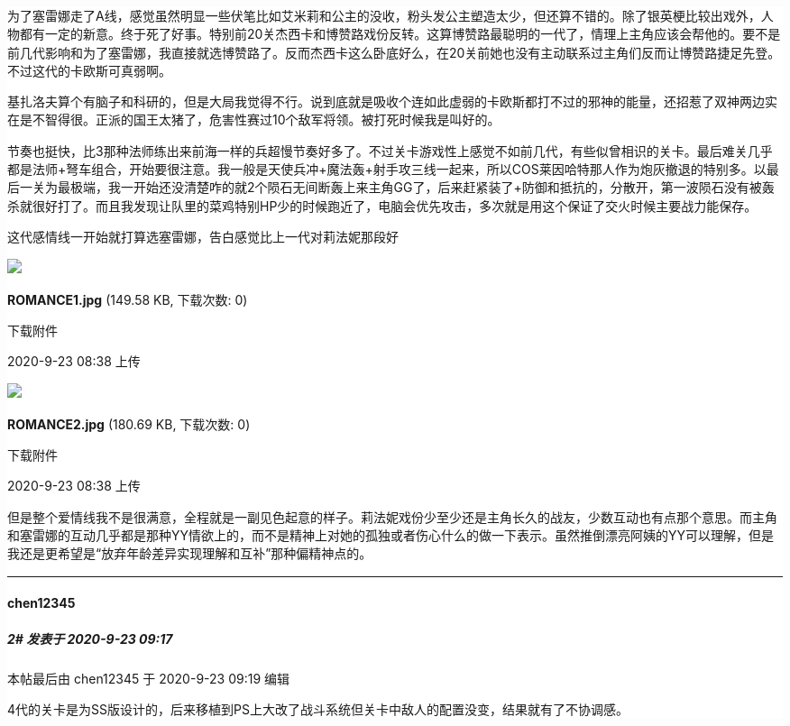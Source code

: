 
为了塞雷娜走了A线，感觉虽然明显一些伏笔比如艾米莉和公主的没收，粉头发公主塑造太少，但还算不错的。除了银英梗比较出戏外，人物都有一定的新意。终于死了好事。特别前20关杰西卡和博赞路戏份反转。这算博赞路最聪明的一代了，情理上主角应该会帮他的。要不是前几代影响和为了塞雷娜，我直接就选博赞路了。反而杰西卡这么卧底好么，在20关前她也没有主动联系过主角们反而让博赞路捷足先登。不过这代的卡欧斯可真弱啊。


基扎洛夫算个有脑子和科研的，但是大局我觉得不行。说到底就是吸收个连如此虚弱的卡欧斯都打不过的邪神的能量，还招惹了双神两边实在是不智得很。正派的国王太猪了，危害性赛过10个敌军将领。被打死时候我是叫好的。



节奏也挺快，比3那种法师练出来前海一样的兵超慢节奏好多了。不过关卡游戏性上感觉不如前几代，有些似曾相识的关卡。最后难关几乎都是法师+弩车组合，开始要很注意。我一般是天使兵冲+魔法轰+射手攻三线一起来，所以COS莱因哈特那人作为炮灰撤退的特别多。以最后一关为最极端，我一开始还没清楚咋的就2个陨石无间断轰上来主角GG了，后来赶紧装了+防御和抵抗的，分散开，第一波陨石没有被轰杀就很好打了。而且我发现让队里的菜鸡特别HP少的时候跑近了，电脑会优先攻击，多次就是用这个保证了交火时候主要战力能保存。



这代感情线一开始就打算选塞雷娜，告白感觉比上一代对莉法妮那段好

<img src="https://img.saraba1st.com/forum/202009/23/083844tepete0wsbh0gwy9.jpg" referrerpolicy="no-referrer">


<strong>ROMANCE1.jpg</strong> (149.58 KB, 下载次数: 0)

下载附件

2020-9-23 08:38 上传






<img src="https://img.saraba1st.com/forum/202009/23/083855ani20nbdbg72cdb9.jpg" referrerpolicy="no-referrer">


<strong>ROMANCE2.jpg</strong> (180.69 KB, 下载次数: 0)

下载附件

2020-9-23 08:38 上传








但是整个爱情线我不是很满意，全程就是一副见色起意的样子。莉法妮戏份少至少还是主角长久的战友，少数互动也有点那个意思。而主角和塞雷娜的互动几乎都是那种YY情欲上的，而不是精神上对她的孤独或者伤心什么的做一下表示。虽然推倒漂亮阿姨的YY可以理解，但是我还是更希望是“放弃年龄差异实现理解和互补”那种偏精神点的。











*****

####  chen12345  
##### 2#       发表于 2020-9-23 09:17



 本帖最后由 chen12345 于 2020-9-23 09:19 编辑 

4代的关卡是为SS版设计的，后来移植到PS上大改了战斗系统但关卡中敌人的配置没变，结果就有了不协调感。
